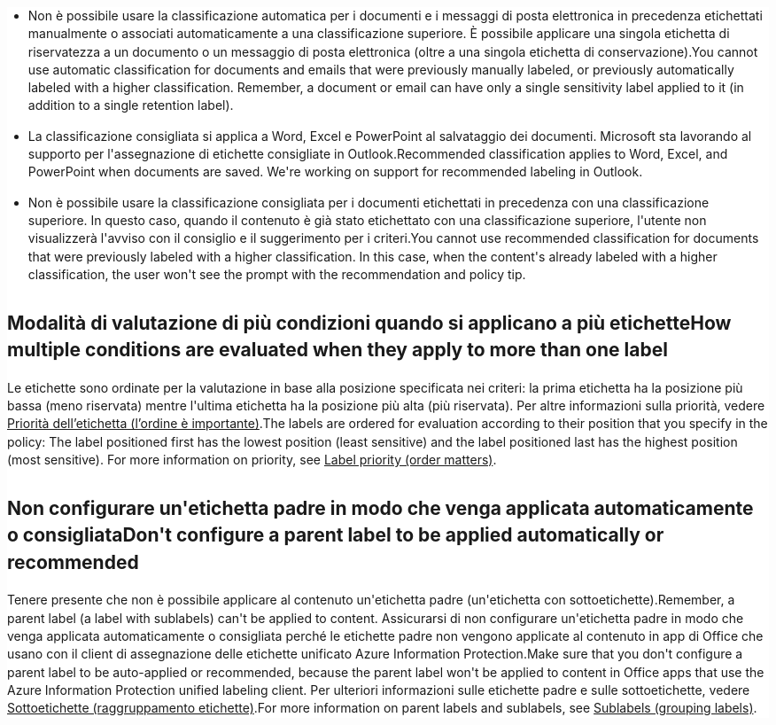 - <span data-ttu-id="afe9c-p111">Non è possibile usare la classificazione automatica per i documenti e i messaggi di posta elettronica in precedenza etichettati manualmente o associati automaticamente a una classificazione superiore. È possibile applicare una singola etichetta di riservatezza a un documento o un messaggio di posta elettronica (oltre a una singola etichetta di conservazione).</span><span class="sxs-lookup"><span data-stu-id="afe9c-p111">You cannot use automatic classification for documents and emails that were previously manually labeled, or previously automatically labeled with a higher classification. Remember, a document or email can have only a single sensitivity label applied to it (in addition to a single retention label).</span></span>

- <span data-ttu-id="afe9c-p112">La classificazione consigliata si applica a Word, Excel e PowerPoint al salvataggio dei documenti. Microsoft sta lavorando al supporto per l'assegnazione di etichette consigliate in Outlook.</span><span class="sxs-lookup"><span data-stu-id="afe9c-p112">Recommended classification applies to Word, Excel, and PowerPoint when documents are saved. We're working on support for recommended labeling in Outlook.</span></span>

- <span data-ttu-id="afe9c-p113">Non è possibile usare la classificazione consigliata per i documenti etichettati in precedenza con una classificazione superiore. In questo caso, quando il contenuto è già stato etichettato con una classificazione superiore, l'utente non visualizzerà l'avviso con il consiglio e il suggerimento per i criteri.</span><span class="sxs-lookup"><span data-stu-id="afe9c-p113">You cannot use recommended classification for documents that were previously labeled with a higher classification. In this case, when the content's already labeled with a higher classification, the user won't see the prompt with the recommendation and policy tip.</span></span>

## <a name="how-multiple-conditions-are-evaluated-when-they-apply-to-more-than-one-label"></a><span data-ttu-id="afe9c-147">Modalità di valutazione di più condizioni quando si applicano a più etichette</span><span class="sxs-lookup"><span data-stu-id="afe9c-147">How multiple conditions are evaluated when they apply to more than one label</span></span>

<span data-ttu-id="afe9c-p114">Le etichette sono ordinate per la valutazione in base alla posizione specificata nei criteri: la prima etichetta ha la posizione più bassa (meno riservata) mentre l'ultima etichetta ha la posizione più alta (più riservata). Per altre informazioni sulla priorità, vedere [Priorità dell’etichetta (l’ordine è importante)](sensitivity-labels.md#label-priority-order-matters).</span><span class="sxs-lookup"><span data-stu-id="afe9c-p114">The labels are ordered for evaluation according to their position that you specify in the policy: The label positioned first has the lowest position (least sensitive) and the label positioned last has the highest position (most sensitive). For more information on priority, see [Label priority (order matters)](sensitivity-labels.md#label-priority-order-matters).</span></span>

## <a name="dont-configure-a-parent-label-to-be-applied-automatically-or-recommended"></a><span data-ttu-id="afe9c-150">Non configurare un'etichetta padre in modo che venga applicata automaticamente o consigliata</span><span class="sxs-lookup"><span data-stu-id="afe9c-150">Don't configure a parent label to be applied automatically or recommended</span></span>

<span data-ttu-id="afe9c-151">Tenere presente che non è possibile applicare al contenuto un'etichetta padre (un'etichetta con sottoetichette).</span><span class="sxs-lookup"><span data-stu-id="afe9c-151">Remember, a parent label (a label with sublabels) can't be applied to content.</span></span> <span data-ttu-id="afe9c-152">Assicurarsi di non configurare un'etichetta padre in modo che venga applicata automaticamente o consigliata perché le etichette padre non vengono applicate al contenuto in app di Office che usano con il client di assegnazione delle etichette unificato Azure Information Protection.</span><span class="sxs-lookup"><span data-stu-id="afe9c-152">Make sure that you don't configure a parent label to be auto-applied or recommended, because the parent label won't be applied to content in Office apps that use the Azure Information Protection unified labeling client.</span></span> <span data-ttu-id="afe9c-153">Per ulteriori informazioni sulle etichette padre e sulle sottoetichette, vedere [Sottoetichette (raggruppamento etichette)](sensitivity-labels.md#sublabels-grouping-labels).</span><span class="sxs-lookup"><span data-stu-id="afe9c-153">For more information on parent labels and sublabels, see [Sublabels (grouping labels)](sensitivity-labels.md#sublabels-grouping-labels).</span></span>
